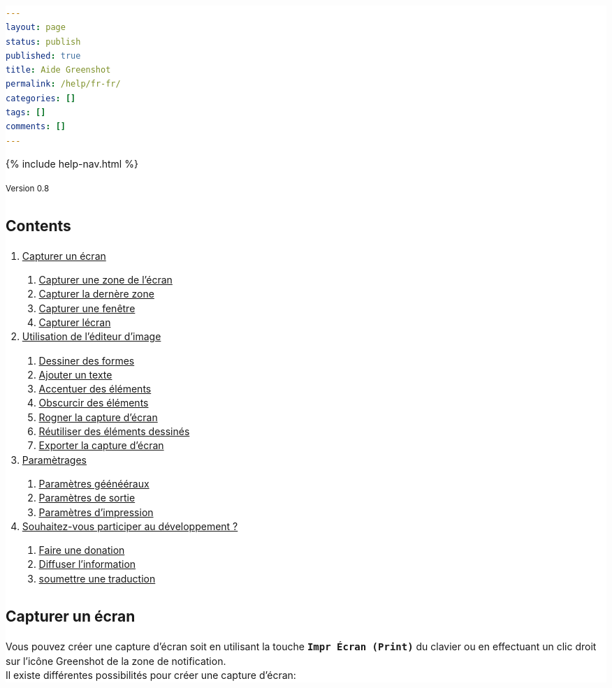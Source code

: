 ```yaml
---
layout: page
status: publish
published: true
title: Aide Greenshot 
permalink: /help/fr-fr/
categories: []
tags: []
comments: []
---
```

<div class="pull-right">{% include help-nav.html %}</div>

<small>Version 0.8</small>

<h2>Contents</h2>
<ol>
<li><a href="#screenshot">Capturer un &eacute;cran</a></li>
<ol>
<li><a href="#capture-region">Capturer une zone de l&rsquo;&eacute;cran</a></li>
<li><a href="#capture-last-region">Capturer la dern&egrave;re zone</a></li>
<li><a href="#capture-window">Capturer une fen&ecirc;tre</a></li>
<li><a href="#capture-fullscreen">Capturer l&eacute;cran</a></li>
</ol>

<li><a href="#editor">Utilisation de l&rsquo;&eacute;diteur d&rsquo;image</a></li>
<ol>
<li><a href="#editor-shapes">Dessiner des formes</a></li>
<li><a href="#editor-text">Ajouter un texte</a></li>
<li><a href="#editor-highlight">Accentuer des &eacute;l&eacute;ments</a></li>
<li><a href="#editor-obfuscate">Obscurcir des &eacute;l&eacute;ments</a></li>
<li><a href="#editor-crop">Rogner la capture d&rsquo;&eacute;cran</a></li>
<li><a href="#editor-reuse-elements">R&eacute;utiliser des &eacute;l&eacute;ments dessin&eacute;s</a></li>
<li><a href="#editor-export">Exporter la capture d&rsquo;&eacute;cran</a></li>
</ol>
<li><a href="#settings">Param&egrave;trages</a></li>
<ol>
<li><a href="#settings-general">Param&egrave;tres gé&eacute;né&eacute;raux</a></li>
<li><a href="#settings-output">Param&egrave;tres de sortie</a></li>
<li><a href="#settings-printer">Param&egrave;tres d&rsquo;impression</a></li>
</ol>
<li><a href="#help">Souhaitez&#45;vous participer au d&eacute;veloppement ?</a></li>
<ol>
<li><a href="#help-donate">Faire une donation</a></li>
<li><a href="#help-spread">Diffuser l&rsquo;information</a></li>
<li><a href="#help-translate">soumettre une traduction</a></li>
</ol>
</ol>

<a name="screenshot"></a>
<h2>Capturer un &eacute;cran</h2>
<p>
Vous pouvez cr&eacute;er une capture d&rsquo;&eacute;cran soit en utilisant la touche <kbd><b>Impr &Eacute;cran &#40;Print&#41;</b></kbd> du clavier
ou en effectuant un clic droit sur l&rsquo;ic&ocirc;ne Greenshot de la zone de notification.<br>
Il existe diff&eacute;rentes possibilit&eacute;s pour cr&eacute;er une capture d&rsquo;&eacute;cran:
</p>
